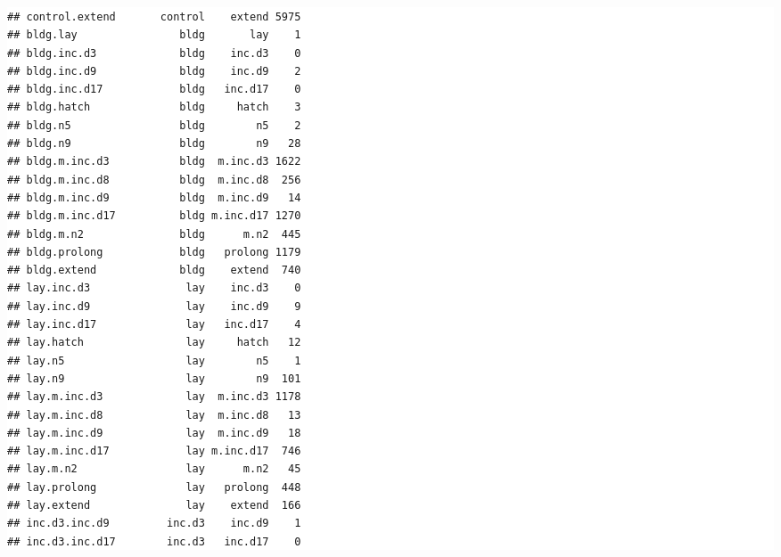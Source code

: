     ## control.extend       control    extend 5975
    ## bldg.lay                bldg       lay    1
    ## bldg.inc.d3             bldg    inc.d3    0
    ## bldg.inc.d9             bldg    inc.d9    2
    ## bldg.inc.d17            bldg   inc.d17    0
    ## bldg.hatch              bldg     hatch    3
    ## bldg.n5                 bldg        n5    2
    ## bldg.n9                 bldg        n9   28
    ## bldg.m.inc.d3           bldg  m.inc.d3 1622
    ## bldg.m.inc.d8           bldg  m.inc.d8  256
    ## bldg.m.inc.d9           bldg  m.inc.d9   14
    ## bldg.m.inc.d17          bldg m.inc.d17 1270
    ## bldg.m.n2               bldg      m.n2  445
    ## bldg.prolong            bldg   prolong 1179
    ## bldg.extend             bldg    extend  740
    ## lay.inc.d3               lay    inc.d3    0
    ## lay.inc.d9               lay    inc.d9    9
    ## lay.inc.d17              lay   inc.d17    4
    ## lay.hatch                lay     hatch   12
    ## lay.n5                   lay        n5    1
    ## lay.n9                   lay        n9  101
    ## lay.m.inc.d3             lay  m.inc.d3 1178
    ## lay.m.inc.d8             lay  m.inc.d8   13
    ## lay.m.inc.d9             lay  m.inc.d9   18
    ## lay.m.inc.d17            lay m.inc.d17  746
    ## lay.m.n2                 lay      m.n2   45
    ## lay.prolong              lay   prolong  448
    ## lay.extend               lay    extend  166
    ## inc.d3.inc.d9         inc.d3    inc.d9    1
    ## inc.d3.inc.d17        inc.d3   inc.d17    0